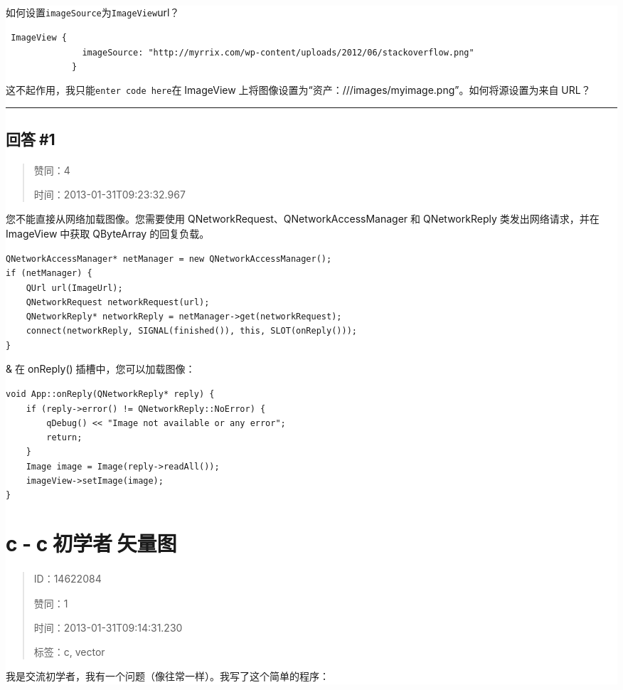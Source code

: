 如何设置`imageSource`为`ImageView`url？

```
 ImageView {
               imageSource: "http://myrrix.com/wp-content/uploads/2012/06/stackoverflow.png"
             } 
```

这不起作用，我只能`enter code here`在 ImageView 上将图像设置为“资产：///images/myimage.png”。如何将源设置为来自 URL？

* * *

## 回答 #1

> 赞同：4
> 
> 时间：2013-01-31T09:23:32.967

您不能直接从网络加载图像。您需要使用 QNetworkRequest、QNetworkAccessManager 和 QNetworkReply 类发出网络请求，并在 ImageView 中获取 QByteArray 的回复负载。

```
QNetworkAccessManager* netManager = new QNetworkAccessManager();
if (netManager) {
    QUrl url(ImageUrl);
    QNetworkRequest networkRequest(url);
    QNetworkReply* networkReply = netManager->get(networkRequest);
    connect(networkReply, SIGNAL(finished()), this, SLOT(onReply()));
} 
```

& 在 onReply() 插槽中，您可以加载图像：

```
void App::onReply(QNetworkReply* reply) {
    if (reply->error() != QNetworkReply::NoError) {
        qDebug() << "Image not available or any error";
        return;
    }
    Image image = Image(reply->readAll());
    imageView->setImage(image);
} 
```

# c - c 初学者 矢量图

> ID：14622084
> 
> 赞同：1
> 
> 时间：2013-01-31T09:14:31.230
> 
> 标签：c, vector

我是交流初学者，我有一个问题（像往常一样）。我写了这个简单的程序：
